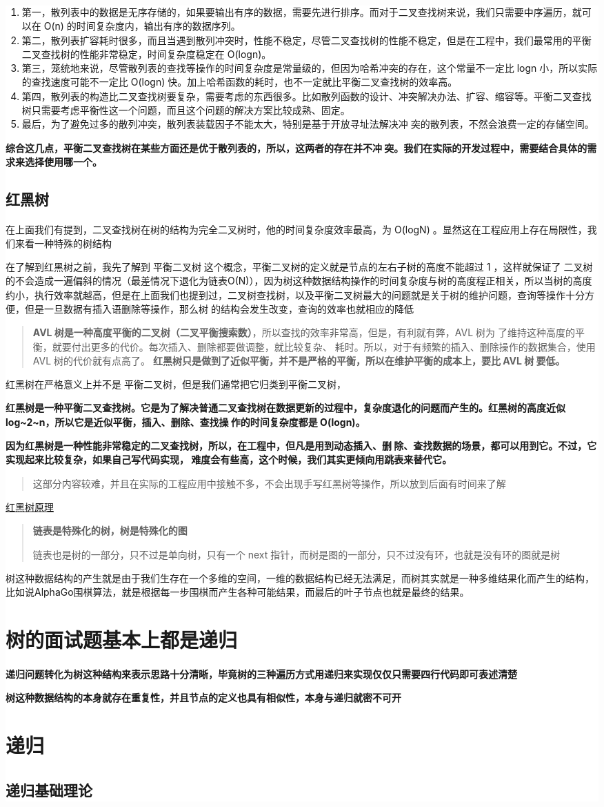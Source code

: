 1. 第一，散列表中的数据是无序存储的，如果要输出有序的数据，需要先进行排序。而对于二叉查找树来说，我们只需要中序遍历，就可以在 O(n) 的时间复杂度内，输出有序的数据序列。 
2. 第二，散列表扩容耗时很多，而且当遇到散列冲突时，性能不稳定，尽管二叉查找树的性能不稳定，但是在工程中，我们最常用的平衡二叉查找树的性能非常稳定，时间复杂度稳定在 O(logn)。 
3. 第三，笼统地来说，尽管散列表的查找等操作的时间复杂度是常量级的，但因为哈希冲突的存在，这个常量不一定比 logn 小，所以实际的查找速度可能不一定比 O(logn) 快。加上哈希函数的耗时，也不一定就比平衡二叉查找树的效率高。
4. 第四，散列表的构造比二叉查找树要复杂，需要考虑的东西很多。比如散列函数的设计、冲突解决办法、扩容、缩容等。平衡二叉查找树只需要考虑平衡性这一个问题，而且这个问题的解决方案比较成熟、固定。
5. 最后，为了避免过多的散列冲突，散列表装载因子不能太大，特别是基于开放寻址法解决冲 突的散列表，不然会浪费一定的存储空间。

**综合这几点，平衡二叉查找树在某些方面还是优于散列表的，所以，这两者的存在并不冲 突。我们在实际的开发过程中，需要结合具体的需求来选择使用哪一个。**



## 红黑树

在上面我们有提到，二叉查找树在树的结构为完全二叉树时，他的时间复杂度效率最高，为 O(logN) 。显然这在工程应用上存在局限性，我们来看一种特殊的树结构

在了解到红黑树之前，我先了解到 平衡二叉树 这个概念，平衡二叉树的定义就是节点的左右子树的高度不能超过 1 ，这样就保证了 二叉树的不会造成一遍偏斜的情况（最差情况下退化为链表O(N)），因为树这种数据结构操作的时间复杂度与树的高度程正相关，所以当树的高度约小，执行效率就越高，但是在上面我们也提到过，二叉树查找树，以及平衡二叉树最大的问题就是关于树的维护问题，查询等操作十分方便，但是一旦数据有插入语删除等操作，那么树 的结构会发生改变，查询的效率也就相应的降低

> **AVL 树是一种高度平衡的二叉树（二叉平衡搜索数）**，所以查找的效率非常高，但是，有利就有弊，AVL 树为 了维持这种高度的平衡，就要付出更多的代价。每次插入、删除都要做调整，就比较复杂、 耗时。所以，对于有频繁的插入、删除操作的数据集合，使用 AVL 树的代价就有点高了。 **红黑树只是做到了近似平衡，并不是严格的平衡，所以在维护平衡的成本上，要比 AVL 树 要低。**

红黑树在严格意义上并不是 平衡二叉树，但是我们通常把它归类到平衡二叉树，

**红黑树是一种平衡二叉查找树。它是为了解决普通二叉查找树在数据更新的过程中，复杂度退化的问题而产生的。红黑树的高度近似 log~2~n，所以它是近似平衡，插入、删除、查找操 作的时间复杂度都是 O(logn)。** 

**因为红黑树是一种性能非常稳定的二叉查找树，所以，在工程中，但凡是用到动态插入、删 除、查找数据的场景，都可以用到它。不过，它实现起来比较复杂，如果自己写代码实现， 难度会有些高，这个时候，我们其实更倾向用跳表来替代它。**

> 这部分内容较难，并且在实际的工程应用中接触不多，不会出现手写红黑树等操作，所以放到后面有时间来了解

[红黑树原理](https://www.cnblogs.com/tiancai/p/9072813.html)



> **链表是特殊化的树，树是特殊化的图**
>
> 链表也是树的一部分，只不过是单向树，只有一个 next 指针，而树是图的一部分，只不过没有环，也就是没有环的图就是树

树这种数据结构的产生就是由于我们生存在一个多维的空间，一维的数据结构已经无法满足，而树其实就是一种多维结果化而产生的结构，比如说AlphaGo围棋算法，就是根据每一步围棋而产生各种可能结果，而最后的叶子节点也就是最终的结果。





# 树的面试题基本上都是递归

**递归问题转化为树这种结构来表示思路十分清晰，毕竟树的三种遍历方式用递归来实现仅仅只需要四行代码即可表述清楚**

**树这种数据结构的本身就存在重复性，并且节点的定义也具有相似性，本身与递归就密不可开**



# 递归

## **递归基础理论**
